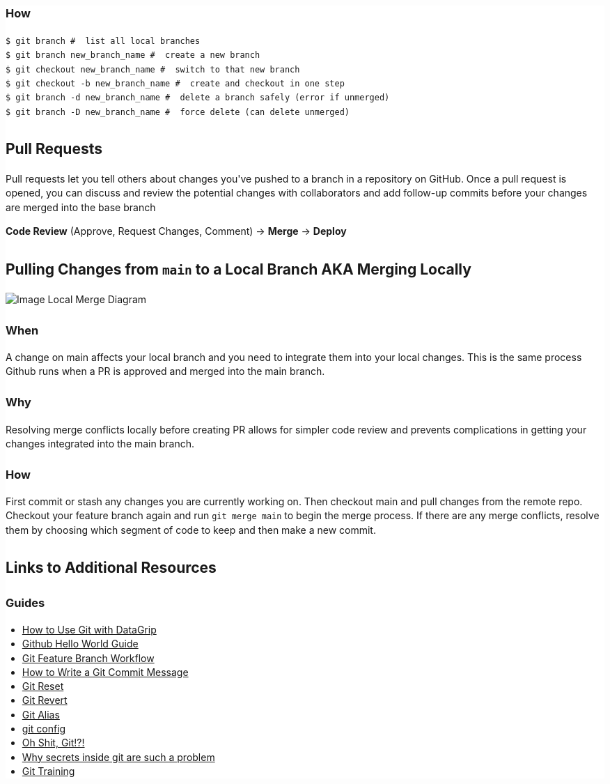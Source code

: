 ### How

```
$ git branch #  list all local branches
$ git branch new_branch_name #  create a new branch
$ git checkout new_branch_name #  switch to that new branch
$ git checkout -b new_branch_name #  create and checkout in one step
$ git branch -d new_branch_name #  delete a branch safely (error if unmerged)
$ git branch -D new_branch_name #  force delete (can delete unmerged)
```

## Pull Requests
Pull requests let you tell others about changes you've pushed to a branch in a repository on GitHub. Once a pull request is opened, you can discuss and review the potential changes with collaborators and add follow-up commits before your changes are merged into the base branch

**Code Review** (Approve, Request Changes, Comment) →  **Merge** → **Deploy** 

## Pulling Changes from `main` to a Local Branch AKA Merging Locally

 ![Image Local Merge Diagram](/images/merge_local.png)

### When
A change on main affects your local branch and you need to integrate them into your local changes. This is the same process Github runs when a PR is approved and merged into the main branch.

### Why
Resolving merge conflicts locally before creating PR allows for simpler code review and prevents complications in getting your changes integrated into the main branch. 

### How
First commit or stash any changes you are currently working on. Then checkout main and pull changes from the remote repo. Checkout your feature branch again and run `git merge main` to begin the merge process. If there are any merge conflicts, resolve them by choosing which segment of code to keep and then make a new commit. 


## Links to Additional Resources

### Guides

- [How to Use Git with DataGrip](https://blog.jetbrains.com/datagrip/2018/06/01/tutorial-how-to-use-git-with-datagrip/)
- [Github Hello World Guide](https://guides.github.com/activities/hello-world/)
- [Git Feature Branch Workflow](https://www.atlassian.com/git/tutorials/comparing-workflows/feature-branch-workflow)
- [How to Write a Git Commit Message](https://chris.beams.io/posts/git-commit/)
- [Git Reset](https://www.atlassian.com/git/tutorials/undoing-changes/git-reset)
- [Git Revert](https://www.atlassian.com/git/tutorials/undoing-changes/git-revert)
- [Git Alias](https://www.atlassian.com/git/tutorials/git-alias)
- [git config](https://www.atlassian.com/git/tutorials/setting-up-a-repository/git-config)
- [Oh Shit, Git!?!](https://ohshitgit.com/)
- [Why secrets inside git are such a problem](https://blog.gitguardian.com/secrets-credentials-api-git/)
- [Git Training](https://github.com/UnseenWizzard/git_training)
